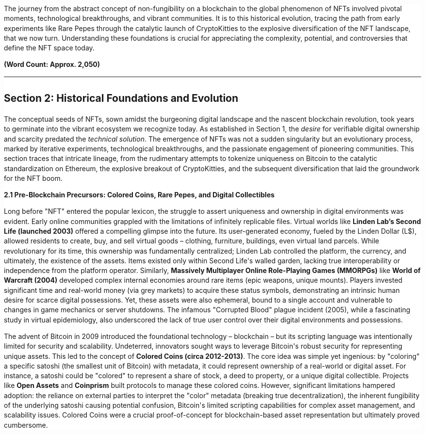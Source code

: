The journey from the abstract concept of non-fungibility on a blockchain to the global phenomenon of NFTs involved pivotal moments, technological breakthroughs, and vibrant communities. It is to this historical evolution, tracing the path from early experiments like Rare Pepes through the catalytic launch of CryptoKitties to the explosive diversification of the NFT landscape, that we now turn. Understanding these foundations is crucial for appreciating the complexity, potential, and controversies that define the NFT space today.

**(Word Count: Approx. 2,050)**



---





## Section 2: Historical Foundations and Evolution

The conceptual seeds of NFTs, sown amidst the burgeoning digital landscape and the nascent blockchain revolution, took years to germinate into the vibrant ecosystem we recognize today. As established in Section 1, the *desire* for verifiable digital ownership and scarcity predated the *technical solution*. The emergence of NFTs was not a sudden singularity but an evolutionary process, marked by iterative experiments, technological breakthroughs, and the passionate engagement of pioneering communities. This section traces that intricate lineage, from the rudimentary attempts to tokenize uniqueness on Bitcoin to the catalytic standardization on Ethereum, the explosive breakout of CryptoKitties, and the subsequent diversification that laid the groundwork for the NFT boom.

**2.1 Pre-Blockchain Precursors: Colored Coins, Rare Pepes, and Digital Collectibles**

Long before "NFT" entered the popular lexicon, the struggle to assert uniqueness and ownership in digital environments was evident. Early online communities grappled with the limitations of infinitely replicable files. Virtual worlds like **Linden Lab’s Second Life (launched 2003)** offered a compelling glimpse into the future. Its user-generated economy, fueled by the Linden Dollar (L$), allowed residents to create, buy, and sell virtual goods – clothing, furniture, buildings, even virtual land parcels. While revolutionary for its time, this ownership was fundamentally centralized; Linden Lab controlled the platform, the currency, and ultimately, the existence of the assets. Items existed only within Second Life's walled garden, lacking true interoperability or independence from the platform operator. Similarly, **Massively Multiplayer Online Role-Playing Games (MMORPGs)** like **World of Warcraft (2004)** developed complex internal economies around rare items (epic weapons, unique mounts). Players invested significant time and real-world money (via grey markets) to acquire these status symbols, demonstrating an intrinsic human desire for scarce digital possessions. Yet, these assets were also ephemeral, bound to a single account and vulnerable to changes in game mechanics or server shutdowns. The infamous "Corrupted Blood" plague incident (2005), while a fascinating study in virtual epidemiology, also underscored the lack of true user control over their digital environments and possessions.

The advent of Bitcoin in 2009 introduced the foundational technology – blockchain – but its scripting language was intentionally limited for security and scalability. Undeterred, innovators sought ways to leverage Bitcoin's robust security for representing unique assets. This led to the concept of **Colored Coins (circa 2012-2013)**. The core idea was simple yet ingenious: by "coloring" a specific satoshi (the smallest unit of Bitcoin) with metadata, it could represent ownership of a real-world or digital asset. For instance, a satoshi could be "colored" to represent a share of stock, a deed to property, or a unique digital collectible. Projects like **Open Assets** and **Coinprism** built protocols to manage these colored coins. However, significant limitations hampered adoption: the reliance on external parties to interpret the "color" metadata (breaking true decentralization), the inherent fungibility of the underlying satoshi causing potential confusion, Bitcoin's limited scripting capabilities for complex asset management, and scalability issues. Colored Coins were a crucial proof-of-concept for blockchain-based asset representation but ultimately proved cumbersome.
